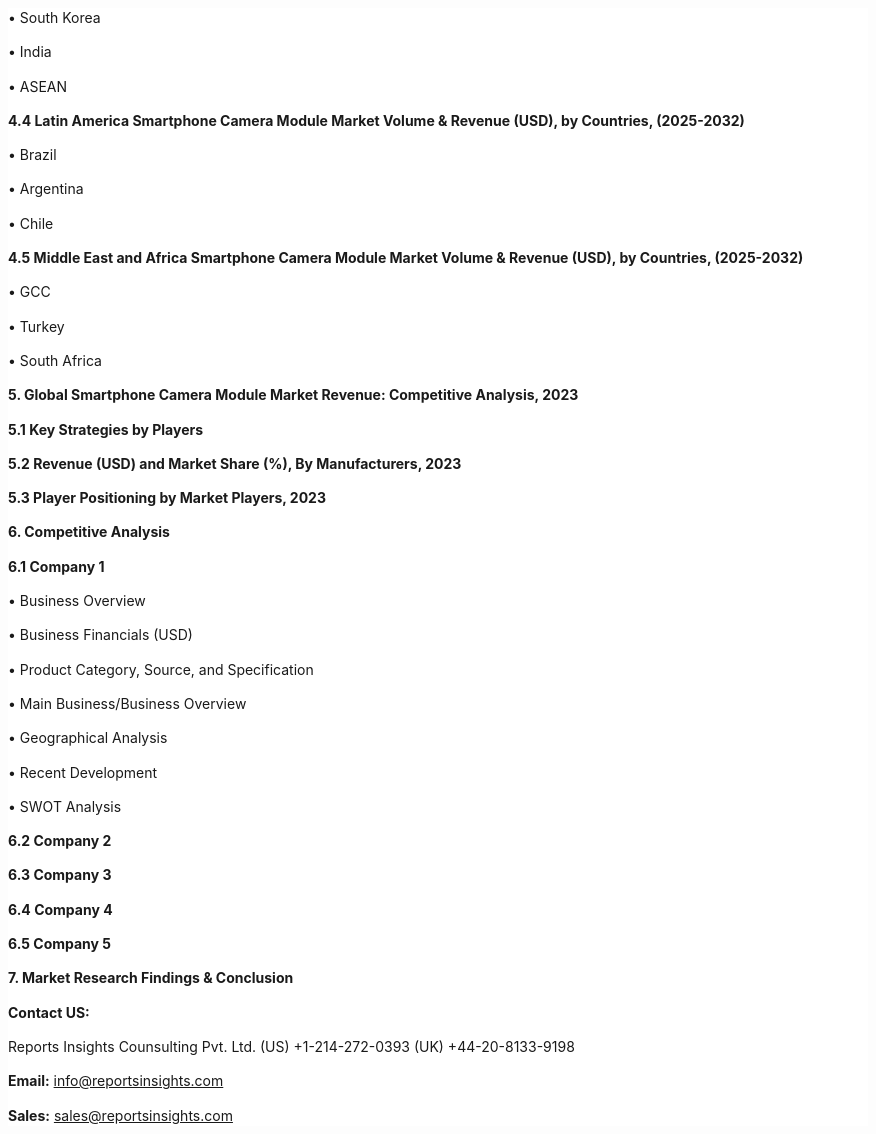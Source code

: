 • South Korea

• India

• ASEAN

<strong>4.4 Latin America Smartphone Camera Module Market Volume &amp; Revenue (USD), by Countries, (2025-2032)</strong>

• Brazil

• Argentina

• Chile

<strong>4.5 Middle East and Africa Smartphone Camera Module Market Volume &amp; Revenue (USD), by Countries, (2025-2032)</strong>

• GCC

• Turkey

• South Africa

<strong>5. Global Smartphone Camera Module Market Revenue: Competitive Analysis, 2023</strong>

<strong>5.1 Key Strategies by Players</strong>

<strong>5.2 Revenue (USD) and Market Share (%), By Manufacturers, 2023</strong>

<strong>5.3 Player Positioning by Market Players, 2023</strong>

<strong>6. Competitive Analysis</strong>

<strong>6.1 Company 1</strong>

• Business Overview

• Business Financials (USD)

• Product Category, Source, and Specification

• Main Business/Business Overview

• Geographical Analysis

• Recent Development

• SWOT Analysis

<strong>6.2 Company 2</strong>

<strong>6.3 Company 3</strong>

<strong>6.4 Company 4</strong>

<strong>6.5 Company 5</strong>

<strong>7. Market Research Findings &amp; Conclusion</strong>

<strong>Contact US:</strong>

Reports Insights Counsulting Pvt. Ltd.
(US) +1-214-272-0393
(UK) +44-20-8133-9198
<p class=""""><b>Email:</b> <a href=mailto:info@reportsinsights.com>info@reportsinsights.com</a></p>
<p class=""""><b>Sales:</b> <a href=mailto:sales@reportsinsights.com>sales@reportsinsights.com</a></p>
